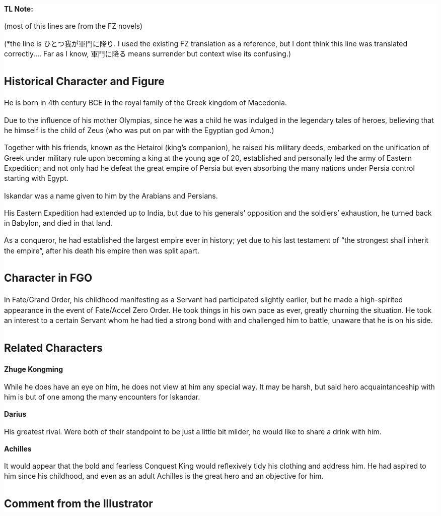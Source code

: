 
**TL Note:**

(most of this lines are from the FZ novels)

(\*the line is ひとつ我が軍門に降り. I used the existing FZ translation as a reference, but I dont think this line was translated correctly…. Far as I know, 軍門に降る means surrender but context wise its confusing.)

## Historical Character and Figure

He is born in 4th century BCE in the royal family of the Greek kingdom of Macedonia.

Due to the influence of his mother Olympias, since he was a child he was indulged in the legendary tales of heroes, believing that he himself is the child of Zeus (who was put on par with the Egyptian god Amon.)

Together with his friends, known as the Hetairoi (king’s companion), he raised his military deeds, embarked on the unification of Greek under military rule upon becoming a king at the young age of 20, established and personally led the army of Eastern Expedition; and not only had he defeat the great empire of Persia but even absorbing the many nations under Persia control starting with Egypt.

Iskandar was a name given to him by the Arabians and Persians.

His Eastern Expedition had extended up to India, but due to his generals’ opposition and the soldiers’ exhaustion, he turned back in Babylon, and died in that land.

As a conqueror, he had established the largest empire ever in history; yet due to his last testament of “the strongest shall inherit the empire”, after his death his empire then was split apart.

## Character in FGO

In Fate/Grand Order, his childhood manifesting as a Servant had participated slightly earlier, but he made a high-spirited appearance in the event of Fate/Accel Zero Order. He took things in his own pace as ever, greatly churning the situation. He took an interest to a certain Servant whom he had tied a strong bond with and challenged him to battle, unaware that he is on his side.

## Related Characters

**Zhuge Kongming**

While he does have an eye on him, he does not view at him any special way. It may be harsh, but said hero acquaintanceship with him is but of one among the many encounters for Iskandar.

**Darius**

His greatest rival. Were both of their standpoint to be just a little bit milder, he would like to share a drink with him.

**Achilles**

It would appear that the bold and fearless Conquest King would reflexively tidy his clothing and address him. He had aspired to him since his childhood, and even as an adult Achilles is the great hero and an objective for him.

## Comment from the Illustrator
